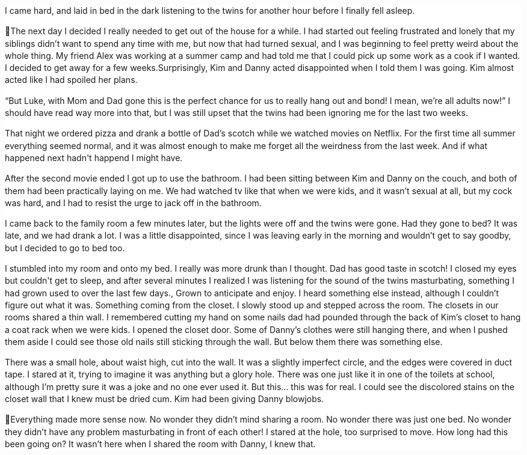 I came hard, and laid in bed in the dark listening to the twins for another hour before I finally fell 
asleep. 
 

The next day I decided I really needed to get out of the house for a while. I had started out 
feeling frustrated and lonely that my siblings didn’t want to spend any time with me, but now that 
had turned sexual, and I was beginning to feel pretty weird about the whole thing. My friend Alex 
was working at a summer camp  and had told me that I could pick up some work as a cook if I 
wanted. I decided to get away for a few weeks.Surprisingly, Kim and Danny acted disappointed 
when I told them I was going. Kim almost acted like I had spoiled her plans. 
 
“But Luke, with Mom and Dad gone this is the perfect chance for us to really hang out and bond! 
I mean, we’re all adults now!” I should have read way more into that, but I was still upset that the 
twins had been ignoring me for the last two weeks.  
 
That night we ordered pizza and drank a bottle of Dad’s scotch while we watched movies on 
Netflix. For the first time all summer everything seemed normal, and it was almost enough to 
make me forget all the weirdness from the last week. And if what happened next hadn't 
happend I might have. 
 
After the second movie ended I got up to use the bathroom. I had been sitting between Kim and 
Danny on the couch, and both of them had been practically laying on me. We had watched tv 
like that when we were kids, and it wasn’t sexual at all, but my cock was hard, and I had to 
resist the urge to jack off in the bathroom. 
 
I came back to the family room a few minutes later, but the lights were off and the twins were 
gone. Had they gone to bed? It was late, and we had drank a lot. I was a little disappointed, 
since I was leaving early in the morning and wouldn’t get to say goodby, but I decided to go to 
bed too.  
 
I stumbled into my room and onto my bed. I really was more drunk than I thought. Dad has good 
taste in scotch! I closed my eyes but couldn't get to sleep, and after several minutes I realized I 
was listening for the sound of the twins masturbating, something I had grown used to over the 
last few days., Grown to anticipate and enjoy. I heard something else instead, although I 
couldn’t figure out what it was. Something coming from the closet. I slowly stood up and stepped 
across the room. The closets in our rooms shared a thin wall. I remembered cutting my hand on 
some nails dad had pounded through the back of Kim’s closet to hang a coat rack when we 
were kids. I opened the closet door. Some of Danny’s clothes were still hanging there, and 
when I pushed them aside I could see those old nails still sticking through the wall. But below 
them there was something else. 
 
There was a small hole, about waist high, cut into the wall. It was a slightly imperfect circle, and 
the edges were covered in duct tape. I stared at it, trying to imagine it was anything but a glory 
hole. There was one just like it in one of the toilets at school, although I’m pretty sure it was a 
joke and no one ever used it. But this… this was for real. I could see the discolored stains on 
the closet wall that I knew must be dried cum. Kim had been giving Danny blowjobs. 
 

Everything made more sense now. No wonder they didn’t mind sharing a room. No wonder 
there was just one bed. No wonder they didn’t have any problem masturbating in front of each 
other! I stared at the hole, too surprised to move. How long had this been going on? It wasn’t 
here when I shared the room with Danny, I knew that. 
 